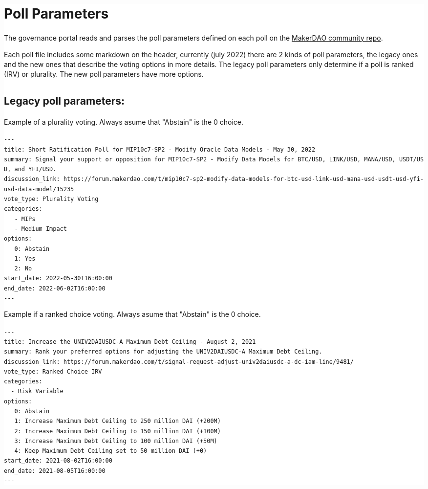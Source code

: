 # Poll Parameters

The governance portal reads and parses the poll parameters defined on each poll on the [MakerDAO community repo](https://github.com/makerdao/community/tree/master/governance/polls).

Each poll file includes some markdown on the header, currently (july 2022) there are 2 kinds of poll parameters, the legacy ones and the new ones that describe the voting options in more details.
The legacy poll parameters only determine if a poll is ranked (IRV) or plurality. The new poll parameters have more options.

## Legacy poll parameters:

Example of a plurality voting. Always asume that "Abstain" is the 0 choice.

```
---
title: Short Ratification Poll for MIP10c7-SP2 - Modify Oracle Data Models - May 30, 2022
summary: Signal your support or opposition for MIP10c7-SP2 - Modify Data Models for BTC/USD, LINK/USD, MANA/USD, USDT/USD, and YFI/USD.
discussion_link: https://forum.makerdao.com/t/mip10c7-sp2-modify-data-models-for-btc-usd-link-usd-mana-usd-usdt-usd-yfi-usd-data-model/15235
vote_type: Plurality Voting
categories:
   - MIPs
   - Medium Impact
options:
   0: Abstain
   1: Yes
   2: No
start_date: 2022-05-30T16:00:00
end_date: 2022-06-02T16:00:00
---
```

Example if a ranked choice voting. Always asume that "Abstain" is the 0 choice.

```
---
title: Increase the UNIV2DAIUSDC-A Maximum Debt Ceiling - August 2, 2021
summary: Rank your preferred options for adjusting the UNIV2DAIUSDC-A Maximum Debt Ceiling.
discussion_link: https://forum.makerdao.com/t/signal-request-adjust-univ2daiusdc-a-dc-iam-line/9481/
vote_type: Ranked Choice IRV
categories:
  - Risk Variable
options:
   0: Abstain
   1: Increase Maximum Debt Ceiling to 250 million DAI (+200M)
   2: Increase Maximum Debt Ceiling to 150 million DAI (+100M)
   3: Increase Maximum Debt Ceiling to 100 million DAI (+50M)
   4: Keep Maximum Debt Ceiling set to 50 million DAI (+0)
start_date: 2021-08-02T16:00:00
end_date: 2021-08-05T16:00:00
---

```
